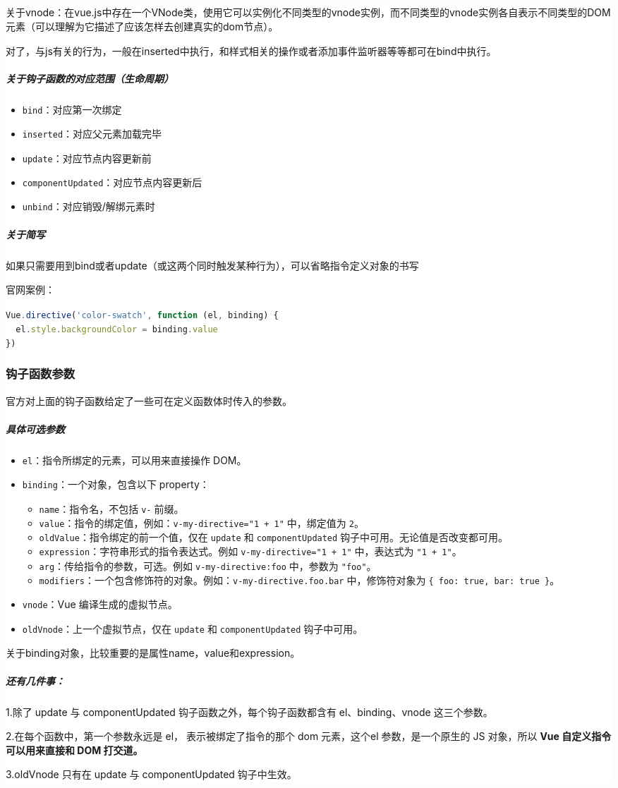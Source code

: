 关于vnode：在vue.js中存在一个VNode类，使用它可以实例化不同类型的vnode实例，而不同类型的vnode实例各自表示不同类型的DOM元素（可以理解为它描述了应该怎样去创建真实的dom节点）。

对了，与js有关的行为，一般在inserted中执行，和样式相关的操作或者添加事件监听器等等都可在bind中执行。

##### 关于钩子函数的对应范围（生命周期）

- `bind`：对应第一次绑定

- `inserted`：对应父元素加载完毕

- `update`：对应节点内容更新前

- `componentUpdated`：对应节点内容更新后

- `unbind`：对应销毁/解绑元素时

##### 关于简写

如果只需要用到bind或者update（或这两个同时触发某种行为），可以省略指令定义对象的书写

官网案例：

```javascript
Vue.directive('color-swatch', function (el, binding) {
  el.style.backgroundColor = binding.value
})
```



### 钩子函数参数

官方对上面的钩子函数给定了一些可在定义函数体时传入的参数。

##### 具体可选参数

- `el`：指令所绑定的元素，可以用来直接操作 DOM。

- `binding`：一个对象，包含以下 property：
  - `name`：指令名，不包括 `v-` 前缀。
  - `value`：指令的绑定值，例如：`v-my-directive="1 + 1"` 中，绑定值为 `2`。
  - `oldValue`：指令绑定的前一个值，仅在 `update` 和 `componentUpdated` 钩子中可用。无论值是否改变都可用。
  - `expression`：字符串形式的指令表达式。例如 `v-my-directive="1 + 1"` 中，表达式为 `"1 + 1"`。
  - `arg`：传给指令的参数，可选。例如 `v-my-directive:foo` 中，参数为 `"foo"`。
  - `modifiers`：一个包含修饰符的对象。例如：`v-my-directive.foo.bar` 中，修饰符对象为 `{ foo: true, bar: true }`。
  
- `vnode`：Vue 编译生成的虚拟节点。

- `oldVnode`：上一个虚拟节点，仅在 `update` 和 `componentUpdated` 钩子中可用。

关于binding对象，比较重要的是属性name，value和expression。

##### 还有几件事：

1.除了 update 与 componentUpdated 钩子函数之外，每个钩子函数都含有 el、binding、vnode 这三个参数。

2.在每个函数中，第一个参数永远是 el， 表示被绑定了指令的那个 dom 元素，这个el 参数，是一个原生的 JS 对象，所以 **Vue 自定义指令可以用来直接和 DOM 打交道。**

3.oldVnode 只有在 update 与 componentUpdated 钩子中生效。
